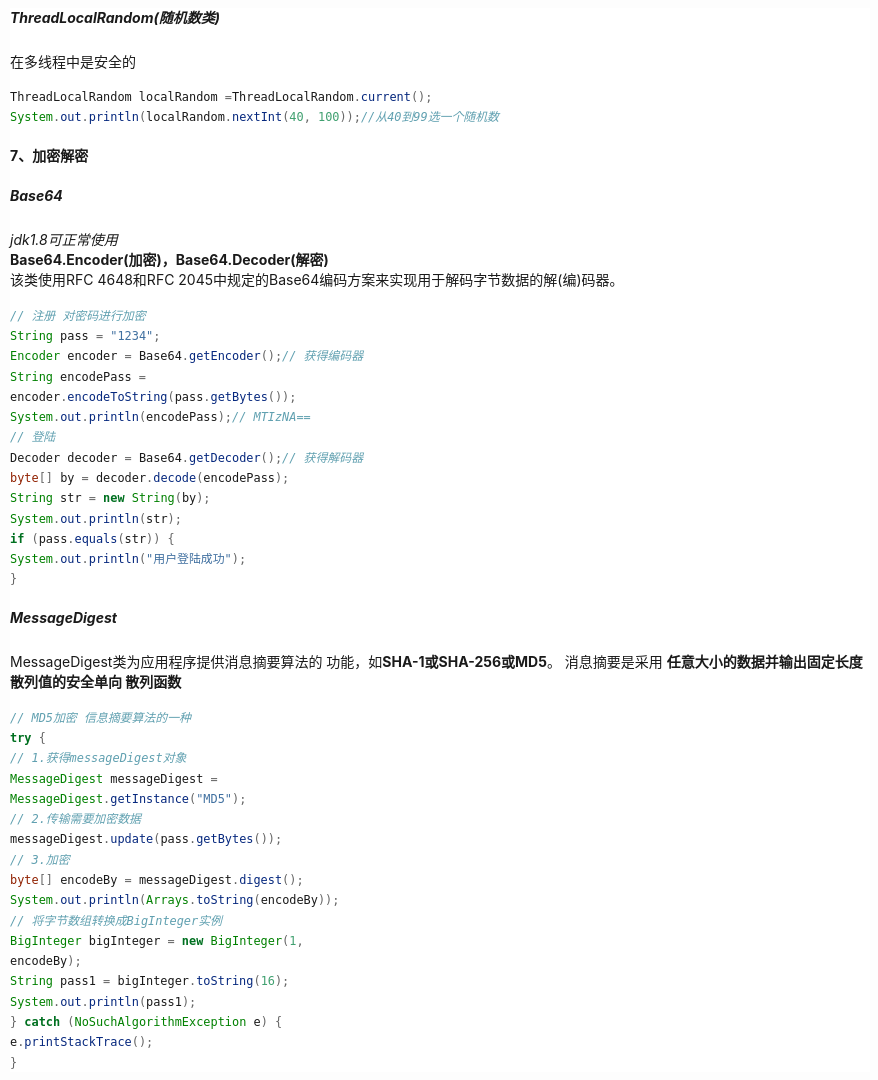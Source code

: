 ##### ThreadLocalRandom(随机数类)
在多线程中是安全的
```java
ThreadLocalRandom localRandom =ThreadLocalRandom.current();
System.out.println(localRandom.nextInt(40, 100));//从40到99选一个随机数
```

#### 7、加密解密
##### Base64
*jdk1.8可正常使用*<br/>
**Base64.Encoder(加密)，Base64.Decoder(解密)**<br/>
该类使用RFC 4648和RFC 2045中规定的Base64编码方案来实现用于解码字节数据的解(编)码器。<br/>
```java
// 注册 对密码进行加密
String pass = "1234";
Encoder encoder = Base64.getEncoder();// 获得编码器
String encodePass =
encoder.encodeToString(pass.getBytes());
System.out.println(encodePass);// MTIzNA==
// 登陆
Decoder decoder = Base64.getDecoder();// 获得解码器
byte[] by = decoder.decode(encodePass);
String str = new String(by);
System.out.println(str);
if (pass.equals(str)) {
System.out.println("用户登陆成功");
}
```
##### MessageDigest
MessageDigest类为应用程序提供消息摘要算法的
功能，如**SHA-1或SHA-256或MD5**。 消息摘要是采用
**任意大小的数据并输出固定长度散列值的安全单向
散列函数**<br/>
```java
// MD5加密 信息摘要算法的一种
try {
// 1.获得messageDigest对象
MessageDigest messageDigest =
MessageDigest.getInstance("MD5");
// 2.传输需要加密数据
messageDigest.update(pass.getBytes());
// 3.加密
byte[] encodeBy = messageDigest.digest();
System.out.println(Arrays.toString(encodeBy));
// 将字节数组转换成BigInteger实例
BigInteger bigInteger = new BigInteger(1,
encodeBy);
String pass1 = bigInteger.toString(16);
System.out.println(pass1);
} catch (NoSuchAlgorithmException e) {
e.printStackTrace();
}
```
